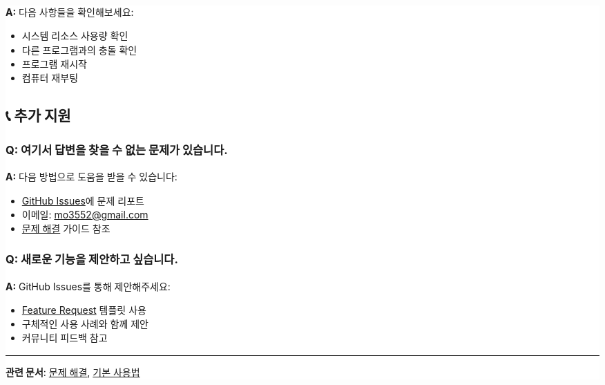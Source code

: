 **A:** 다음 사항들을 확인해보세요:

-   시스템 리소스 사용량 확인
-   다른 프로그램과의 충돌 확인
-   프로그램 재시작
-   컴퓨터 재부팅

## 📞 추가 지원

### Q: 여기서 답변을 찾을 수 없는 문제가 있습니다.

**A:** 다음 방법으로 도움을 받을 수 있습니다:

-   [GitHub Issues](https://github.com/mo3552/Github-Account-Switcher-Web/issues)에 문제 리포트
-   이메일: mo3552@gmail.com
-   [문제 해결](Troubleshooting) 가이드 참조

### Q: 새로운 기능을 제안하고 싶습니다.

**A:** GitHub Issues를 통해 제안해주세요:

-   [Feature Request](https://github.com/mo3552/Github-Account-Switcher-Web/issues/new?template=feature_request.md) 템플릿 사용
-   구체적인 사용 사례와 함께 제안
-   커뮤니티 피드백 참고

---

**관련 문서**: [문제 해결](Troubleshooting), [기본 사용법](Basic-Usage)
